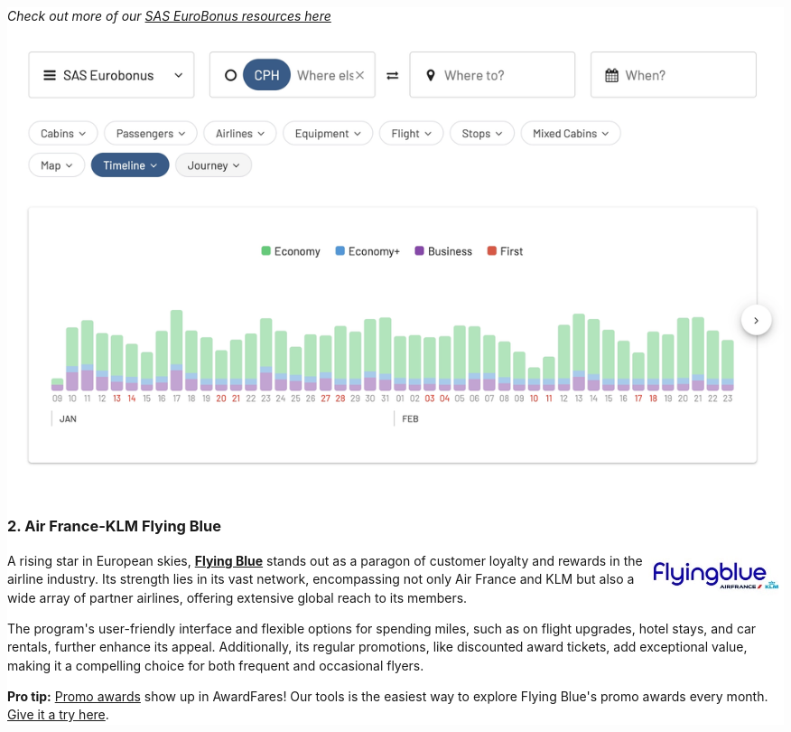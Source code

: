 _Check out more of our [SAS EuroBonus resources here](https://blog.awardfares.com/categories/#SAS%20EuroBonus)_

<img src="../assets/img/ffp-2024/af-eurobonus.webp" alt="SAS EuroBonus Awards in AwardFares." class="noborder"/>

### 2. Air France-KLM Flying Blue

<img src="../assets/img/ffp-2024/flyingblue.webp" style="max-width:150px;width:100%" align="right" alt="Air France-KLM Flying Blue." class="noborder"/>

A rising star in European skies, [**Flying Blue**](https://www.flyingblue.us/en/home) stands out as a paragon of customer loyalty and rewards in the airline industry. Its strength lies in its vast network, encompassing not only Air France and KLM but also a wide array of partner airlines, offering extensive global reach to its members.

The program's user-friendly interface and flexible options for spending miles, such as on flight upgrades, hotel stays, and car rentals, further enhance its appeal. Additionally, its regular promotions, like discounted award tickets, add exceptional value, making it a compelling choice for both frequent and occasional flyers.

**Pro tip:** [Promo awards](https://www.flyingblue.com/en/spend/flights/rewards) show up in AwardFares! Our tools is the easiest way to explore Flying Blue's promo awards every month. [Give it a try here](https://awardfares.com/search?..;z:flyingblue).
